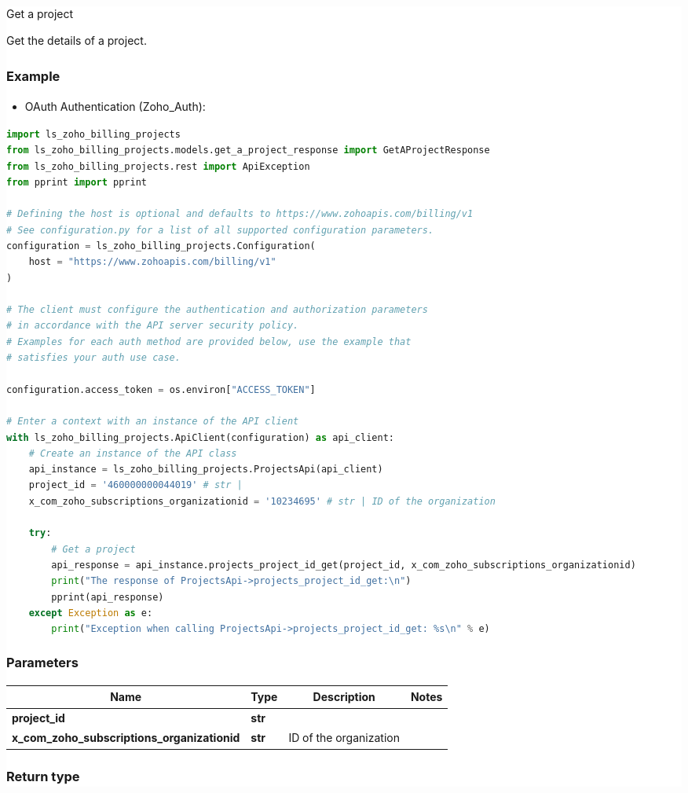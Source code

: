 Get a project

Get the details of a project.

### Example

* OAuth Authentication (Zoho_Auth):

```python
import ls_zoho_billing_projects
from ls_zoho_billing_projects.models.get_a_project_response import GetAProjectResponse
from ls_zoho_billing_projects.rest import ApiException
from pprint import pprint

# Defining the host is optional and defaults to https://www.zohoapis.com/billing/v1
# See configuration.py for a list of all supported configuration parameters.
configuration = ls_zoho_billing_projects.Configuration(
    host = "https://www.zohoapis.com/billing/v1"
)

# The client must configure the authentication and authorization parameters
# in accordance with the API server security policy.
# Examples for each auth method are provided below, use the example that
# satisfies your auth use case.

configuration.access_token = os.environ["ACCESS_TOKEN"]

# Enter a context with an instance of the API client
with ls_zoho_billing_projects.ApiClient(configuration) as api_client:
    # Create an instance of the API class
    api_instance = ls_zoho_billing_projects.ProjectsApi(api_client)
    project_id = '460000000044019' # str | 
    x_com_zoho_subscriptions_organizationid = '10234695' # str | ID of the organization

    try:
        # Get a project
        api_response = api_instance.projects_project_id_get(project_id, x_com_zoho_subscriptions_organizationid)
        print("The response of ProjectsApi->projects_project_id_get:\n")
        pprint(api_response)
    except Exception as e:
        print("Exception when calling ProjectsApi->projects_project_id_get: %s\n" % e)
```



### Parameters


Name | Type | Description  | Notes
------------- | ------------- | ------------- | -------------
 **project_id** | **str**|  | 
 **x_com_zoho_subscriptions_organizationid** | **str**| ID of the organization | 

### Return type
